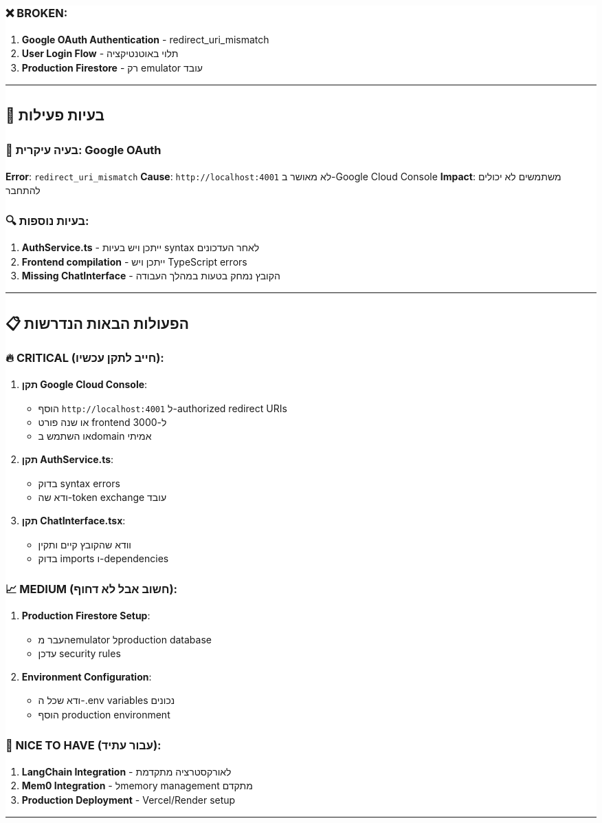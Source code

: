 ### ❌ BROKEN:
1. **Google OAuth Authentication** - redirect_uri_mismatch
2. **User Login Flow** - תלוי באוטנטיקציה
3. **Production Firestore** - רק emulator עובד

---

## 🔧 בעיות פעילות

### 🚨 בעיה עיקרית: Google OAuth
**Error**: `redirect_uri_mismatch`
**Cause**: `http://localhost:4001` לא מאושר ב-Google Cloud Console
**Impact**: משתמשים לא יכולים להתחבר

### 🔍 בעיות נוספות:
1. **AuthService.ts** - ייתכן ויש בעיות syntax לאחר העדכונים
2. **Frontend compilation** - ייתכן ויש TypeScript errors
3. **Missing ChatInterface** - הקובץ נמחק בטעות במהלך העבודה

---

## 📋 הפעולות הבאות הנדרשות

### 🔥 CRITICAL (חייב לתקן עכשיו):
1. **תקן Google Cloud Console**:
   - הוסף `http://localhost:4001` ל-authorized redirect URIs
   - או שנה פורט frontend ל-3000
   - או השתמש בdomain אמיתי

2. **תקן AuthService.ts**:
   - בדוק syntax errors
   - ודא שה-token exchange עובד

3. **תקן ChatInterface.tsx**:
   - וודא שהקובץ קיים ותקין
   - בדוק imports ו-dependencies

### 📈 MEDIUM (חשוב אבל לא דחוף):
1. **Production Firestore Setup**:
   - העבר מemulator לproduction database
   - עדכן security rules

2. **Environment Configuration**:
   - ודא שכל ה-.env variables נכונים
   - הוסף production environment

### 🎯 NICE TO HAVE (עבור עתיד):
1. **LangChain Integration** - לאורקסטרציה מתקדמת
2. **Mem0 Integration** - לmemory management מתקדם
3. **Production Deployment** - Vercel/Render setup

---